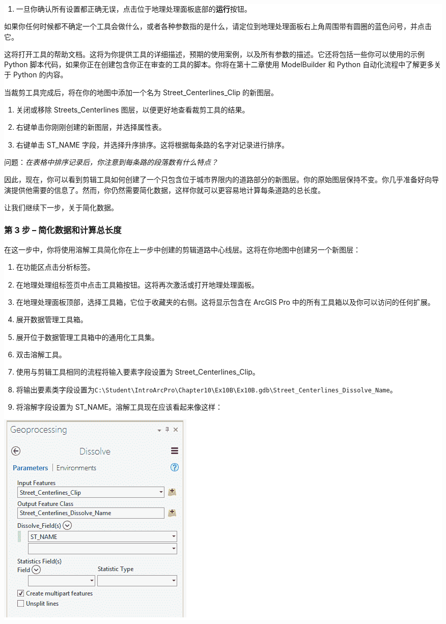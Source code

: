 1.  一旦你确认所有设置都正确无误，点击位于地理处理面板底部的**运行**按钮。

如果你任何时候都不确定一个工具会做什么，或者各种参数指的是什么，请定位到地理处理面板右上角周围带有圆圈的蓝色问号，并点击它。

这将打开工具的帮助文档。这将为你提供工具的详细描述，预期的使用案例，以及所有参数的描述。它还将包括一些你可以使用的示例 Python 脚本代码，如果你正在创建包含你正在审查的工具的脚本。你将在第十二章使用 ModelBuilder 和 Python 自动化流程中了解更多关于 Python 的内容。

当裁剪工具完成后，将在你的地图中添加一个名为 Street_Centerlines_Clip 的新图层。

1.  关闭或移除 Streets_Centerlines 图层，以便更好地查看裁剪工具的结果。

1.  右键单击你刚刚创建的新图层，并选择属性表。

1.  右键单击 ST_NAME 字段，并选择升序排序。这将根据每条路的名字对记录进行排序。

问题：*在表格中排序记录后，你注意到每条路的段落数有什么特点？*

因此，现在，你可以看到剪辑工具如何创建了一个只包含位于城市界限内的道路部分的新图层。你的原始图层保持不变。你几乎准备好向导演提供他需要的信息了。然而，你仍然需要简化数据，这样你就可以更容易地计算每条道路的总长度。

让我们继续下一步，关于简化数据。

### 第 3 步 – 简化数据和计算总长度

在这一步中，你将使用溶解工具简化你在上一步中创建的剪辑道路中心线层。这将在你地图中创建另一个新图层：

1.  在功能区点击分析标签。

1.  在地理处理组标签页中点击工具箱按钮。这将再次激活或打开地理处理面板。

1.  在地理处理面板顶部，选择工具箱，它位于收藏夹的右侧。这将显示包含在 ArcGIS Pro 中的所有工具箱以及你可以访问的任何扩展。

1.  展开数据管理工具箱。

1.  展开位于数据管理工具箱中的通用化工具集。

1.  双击溶解工具。

1.  使用与剪辑工具相同的流程将输入要素字段设置为 Street_Centerlines_Clip。

1.  将输出要素类字段设置为`C:\Student\IntroArcPro\Chapter10\Ex10B\Ex10B.gdb\Street_Centerlines_Dissolve_Name`。

1.  将溶解字段设置为 ST_NAME。溶解工具现在应该看起来像这样：

![图片](img/f41259cb-b0d4-44f2-8ab0-3d4116eb88c0.png)
